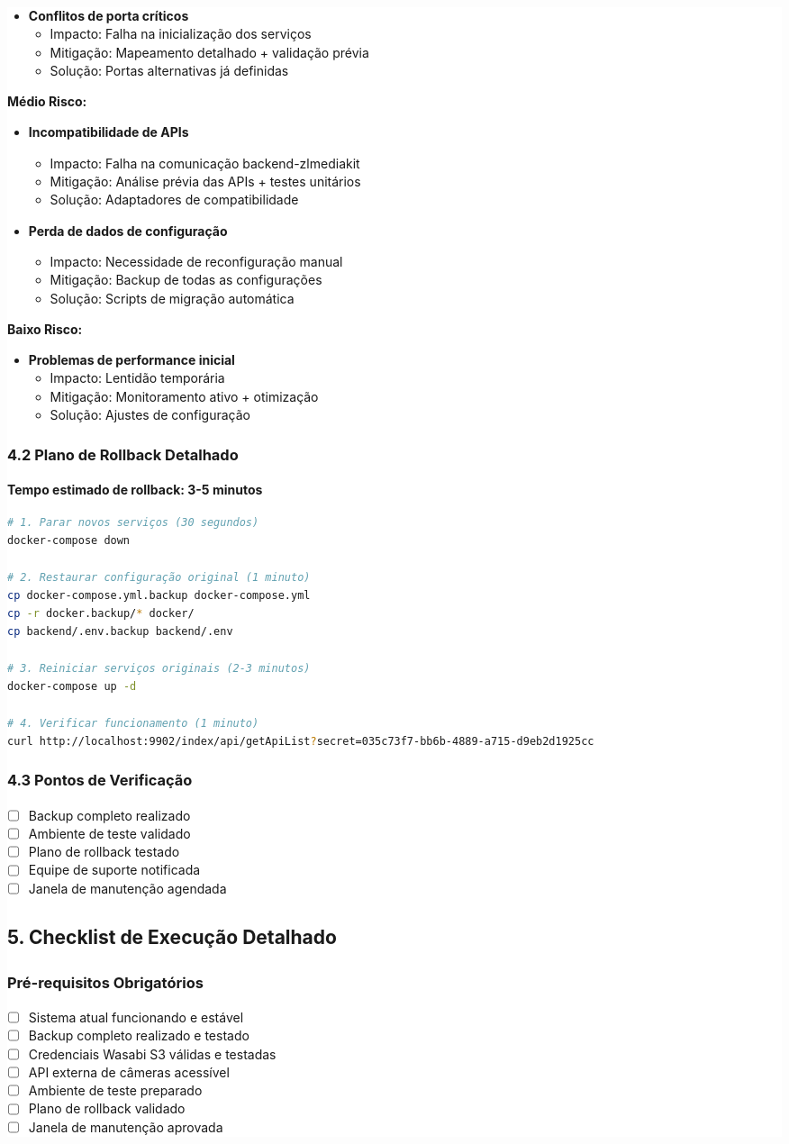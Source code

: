 - **Conflitos de porta críticos**
  - Impacto: Falha na inicialização dos serviços
  - Mitigação: Mapeamento detalhado + validação prévia
  - Solução: Portas alternativas já definidas

**Médio Risco:**
- **Incompatibilidade de APIs**
  - Impacto: Falha na comunicação backend-zlmediakit
  - Mitigação: Análise prévia das APIs + testes unitários
  - Solução: Adaptadores de compatibilidade

- **Perda de dados de configuração**
  - Impacto: Necessidade de reconfiguração manual
  - Mitigação: Backup de todas as configurações
  - Solução: Scripts de migração automática

**Baixo Risco:**
- **Problemas de performance inicial**
  - Impacto: Lentidão temporária
  - Mitigação: Monitoramento ativo + otimização
  - Solução: Ajustes de configuração

### 4.2 Plano de Rollback Detalhado

**Tempo estimado de rollback: 3-5 minutos**

```bash
# 1. Parar novos serviços (30 segundos)
docker-compose down

# 2. Restaurar configuração original (1 minuto)
cp docker-compose.yml.backup docker-compose.yml
cp -r docker.backup/* docker/
cp backend/.env.backup backend/.env

# 3. Reiniciar serviços originais (2-3 minutos)
docker-compose up -d

# 4. Verificar funcionamento (1 minuto)
curl http://localhost:9902/index/api/getApiList?secret=035c73f7-bb6b-4889-a715-d9eb2d1925cc
```

### 4.3 Pontos de Verificação
- [ ] Backup completo realizado
- [ ] Ambiente de teste validado
- [ ] Plano de rollback testado
- [ ] Equipe de suporte notificada
- [ ] Janela de manutenção agendada

## 5. Checklist de Execução Detalhado

### Pré-requisitos Obrigatórios
- [ ] Sistema atual funcionando e estável
- [ ] Backup completo realizado e testado
- [ ] Credenciais Wasabi S3 válidas e testadas
- [ ] API externa de câmeras acessível
- [ ] Ambiente de teste preparado
- [ ] Plano de rollback validado
- [ ] Janela de manutenção aprovada

